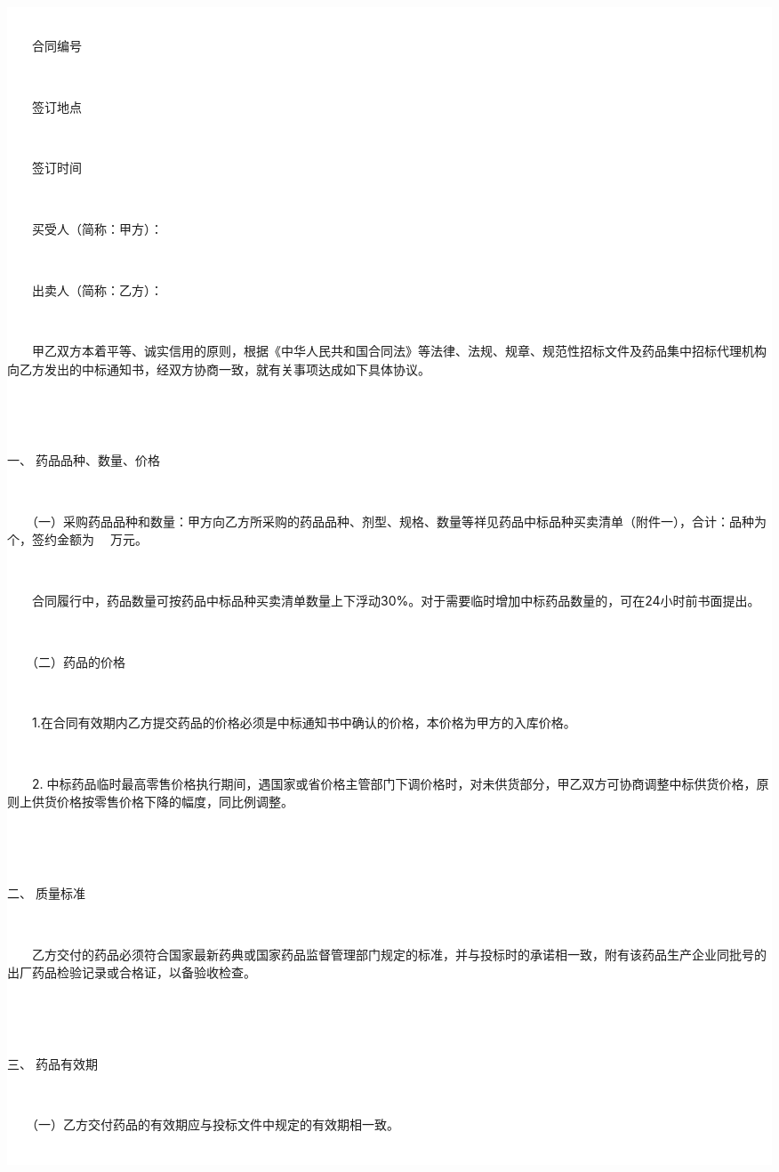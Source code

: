 

　　

　　合同编号

　　

　　签订地点

　　

　　签订时间

　　

　　买受人（简称：甲方）：

　　

　　出卖人（简称：乙方）：　　

　　

　　甲乙双方本着平等、诚实信用的原则，根据《中华人民共和国合同法》等法律、法规、规章、规范性招标文件及药品集中招标代理机构向乙方发出的中标通知书，经双方协商一致，就有关事项达成如下具体协议。

　　

　　

一、
药品品种、数量、价格

　　

　　（一）采购药品品种和数量：甲方向乙方所采购的药品品种、剂型、规格、数量等祥见药品中标品种买卖清单（附件一），合计：品种为　 个，签约金额为　 万元。

　　

　　合同履行中，药品数量可按药品中标品种买卖清单数量上下浮动30%。对于需要临时增加中标药品数量的，可在24小时前书面提出。

　　

　　（二）药品的价格

　　

　　1.在合同有效期内乙方提交药品的价格必须是中标通知书中确认的价格，本价格为甲方的入库价格。

　　

　　2. 中标药品临时最高零售价格执行期间，遇国家或省价格主管部门下调价格时，对未供货部分，甲乙双方可协商调整中标供货价格，原则上供货价格按零售价格下降的幅度，同比例调整。

　　

　　

二、
质量标准

　　

　　乙方交付的药品必须符合国家最新药典或国家药品监督管理部门规定的标准，并与投标时的承诺相一致，附有该药品生产企业同批号的出厂药品检验记录或合格证，以备验收检查。

　　

　　

三、
药品有效期

　　

　　（一）乙方交付药品的有效期应与投标文件中规定的有效期相一致。

　　
